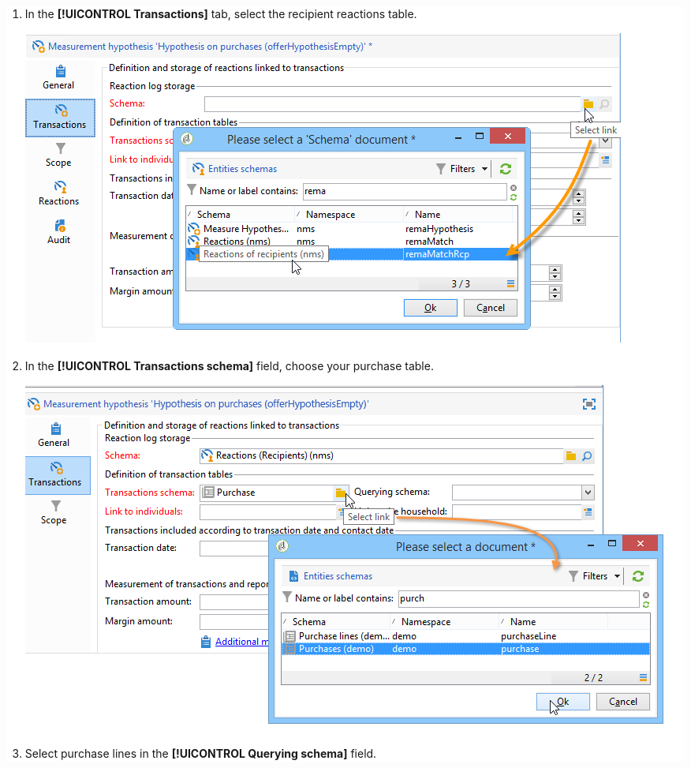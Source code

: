1. In the **[!UICONTROL Transactions]** tab, select the recipient reactions table.

   ![](assets/response_hypothesis_model_example_006.png)

1. In the **[!UICONTROL Transactions schema]** field, choose your purchase table.

   ![](assets/response_hypothesis_model_example_007.png)

1. Select purchase lines in the **[!UICONTROL Querying schema]** field.
